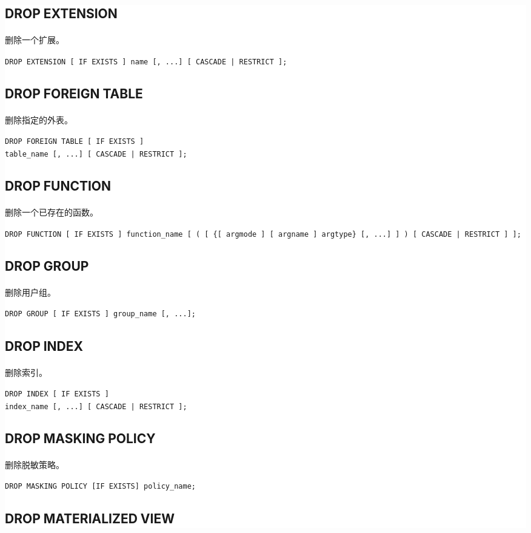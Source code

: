 ## DROP EXTENSION<a name="section335916343419"></a>

删除一个扩展。

```
DROP EXTENSION [ IF EXISTS ] name [, ...] [ CASCADE | RESTRICT ];
```

## DROP FOREIGN TABLE<a name="section6489134715419"></a>

删除指定的外表。

```
DROP FOREIGN TABLE [ IF EXISTS ]
table_name [, ...] [ CASCADE | RESTRICT ];
```

## DROP FUNCTION<a name="section1453919566416"></a>

删除一个已存在的函数。

```
DROP FUNCTION [ IF EXISTS ] function_name [ ( [ {[ argmode ] [ argname ] argtype} [, ...] ] ) [ CASCADE | RESTRICT ] ];
```

## DROP GROUP<a name="section14607173514513"></a>

删除用户组。

```
DROP GROUP [ IF EXISTS ] group_name [, ...];
```

## DROP INDEX<a name="section17349546053"></a>

删除索引。

```
DROP INDEX [ IF EXISTS ]
index_name [, ...] [ CASCADE | RESTRICT ];
```

## DROP MASKING POLICY<a name="section8393812617"></a>

删除脱敏策略。

```
DROP MASKING POLICY [IF EXISTS] policy_name;
```

## DROP MATERIALIZED VIEW<a name="section1750124610611"></a>
